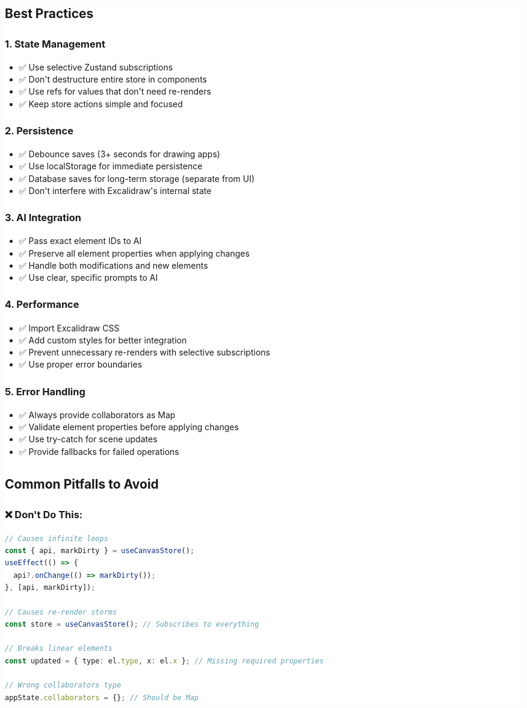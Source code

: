 ## Best Practices

### 1. State Management
- ✅ Use selective Zustand subscriptions
- ✅ Don't destructure entire store in components
- ✅ Use refs for values that don't need re-renders
- ✅ Keep store actions simple and focused

### 2. Persistence
- ✅ Debounce saves (3+ seconds for drawing apps)
- ✅ Use localStorage for immediate persistence
- ✅ Database saves for long-term storage (separate from UI)
- ✅ Don't interfere with Excalidraw's internal state

### 3. AI Integration
- ✅ Pass exact element IDs to AI
- ✅ Preserve all element properties when applying changes
- ✅ Handle both modifications and new elements
- ✅ Use clear, specific prompts to AI

### 4. Performance
- ✅ Import Excalidraw CSS
- ✅ Add custom styles for better integration
- ✅ Prevent unnecessary re-renders with selective subscriptions
- ✅ Use proper error boundaries

### 5. Error Handling
- ✅ Always provide collaborators as Map
- ✅ Validate element properties before applying changes
- ✅ Use try-catch for scene updates
- ✅ Provide fallbacks for failed operations

## Common Pitfalls to Avoid

### ❌ Don't Do This:
```typescript
// Causes infinite loops
const { api, markDirty } = useCanvasStore();
useEffect(() => {
  api?.onChange(() => markDirty());
}, [api, markDirty]);

// Causes re-render storms
const store = useCanvasStore(); // Subscribes to everything

// Breaks linear elements
const updated = { type: el.type, x: el.x }; // Missing required properties

// Wrong collaborators type
appState.collaborators = {}; // Should be Map
```
